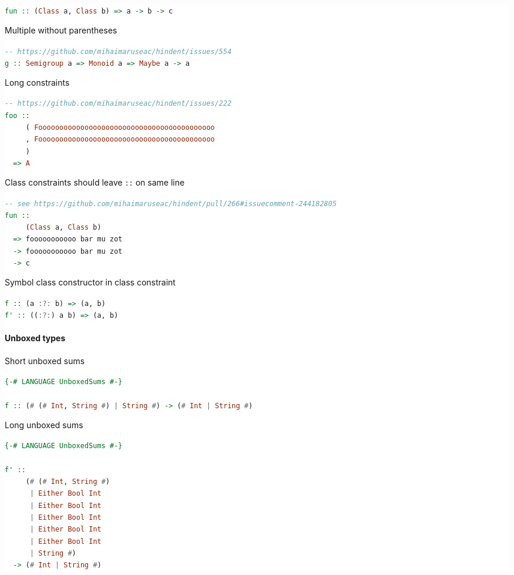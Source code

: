 ```haskell
fun :: (Class a, Class b) => a -> b -> c
```

Multiple without parentheses

```haskell
-- https://github.com/mihaimaruseac/hindent/issues/554
g :: Semigroup a => Monoid a => Maybe a -> a
```

Long constraints

```haskell
-- https://github.com/mihaimaruseac/hindent/issues/222
foo ::
     ( Foooooooooooooooooooooooooooooooooooooooooo
     , Foooooooooooooooooooooooooooooooooooooooooo
     )
  => A
```

Class constraints should leave `::` on same line

```haskell
-- see https://github.com/mihaimaruseac/hindent/pull/266#issuecomment-244182805
fun ::
     (Class a, Class b)
  => fooooooooooo bar mu zot
  -> fooooooooooo bar mu zot
  -> c
```

Symbol class constructor in class constraint

```haskell
f :: (a :?: b) => (a, b)
f' :: ((:?:) a b) => (a, b)
```

#### Unboxed types

Short unboxed sums

```haskell
{-# LANGUAGE UnboxedSums #-}

f :: (# (# Int, String #) | String #) -> (# Int | String #)
```

Long unboxed sums

```haskell
{-# LANGUAGE UnboxedSums #-}

f' ::
     (# (# Int, String #)
      | Either Bool Int
      | Either Bool Int
      | Either Bool Int
      | Either Bool Int
      | Either Bool Int
      | String #)
  -> (# Int | String #)
```
